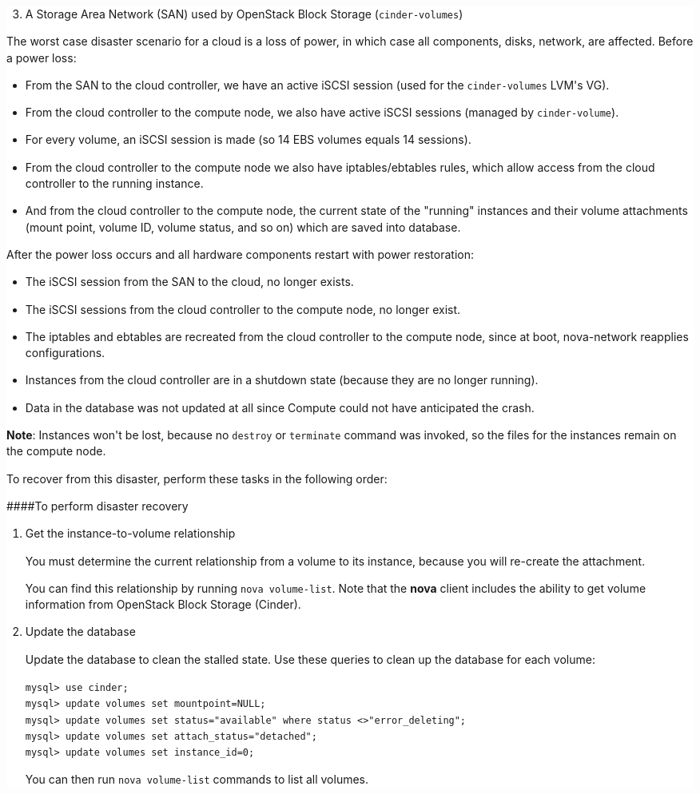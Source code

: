 3. A Storage Area Network (SAN) used by OpenStack Block Storage (`cinder-volumes`)

The worst case disaster scenario for a cloud is a loss of power, in which case all components, disks, network, are affected. Before a power loss:

* From the SAN to the cloud controller, we have an active iSCSI session (used for the `cinder-volumes` LVM's VG).

* From the cloud controller to the compute node, we also have active iSCSI sessions (managed by `cinder-volume`).

* For every volume, an iSCSI session is made (so 14 EBS volumes equals 14 sessions).

* From the cloud controller to the compute node we also have iptables/ebtables rules, which allow access from the cloud controller to the running instance.

* And from the cloud controller to the compute node, the current state of the "running" instances and their volume attachments (mount point, volume ID, volume status, and so on) which are saved into database.


After the power loss occurs and all hardware components restart with power restoration:

* The iSCSI session from the SAN to the cloud, no longer exists.

* The iSCSI sessions from the cloud controller to the compute node, no longer exist.

* The iptables and ebtables are recreated from the cloud controller to the compute node, since at boot, nova-network reapplies configurations.

* Instances from the cloud controller are in a shutdown state (because they are no longer running).

* Data in the database was not updated at all since Compute could not have anticipated the crash.

**Note**: Instances won't be lost, because no `destroy` or `terminate` command was invoked, so the files for the instances remain on the compute node.

To recover from this disaster, perform these tasks in the following order:

####To perform disaster recovery

1.	Get the instance-to-volume relationship

	You must determine the current relationship from a volume to its instance, because you will re-create the attachment.

	You can find this relationship by running `nova volume-list`. Note that the **nova** client includes the ability to get volume information from OpenStack Block Storage (Cinder).

2.	Update the database

	Update the database to clean the stalled state. Use these queries to clean up the database for each volume:

		mysql> use cinder;
		mysql> update volumes set mountpoint=NULL;
		mysql> update volumes set status="available" where status <>"error_deleting";
		mysql> update volumes set attach_status="detached";
		mysql> update volumes set instance_id=0;

	You can then run `nova volume-list` commands to list all volumes.
